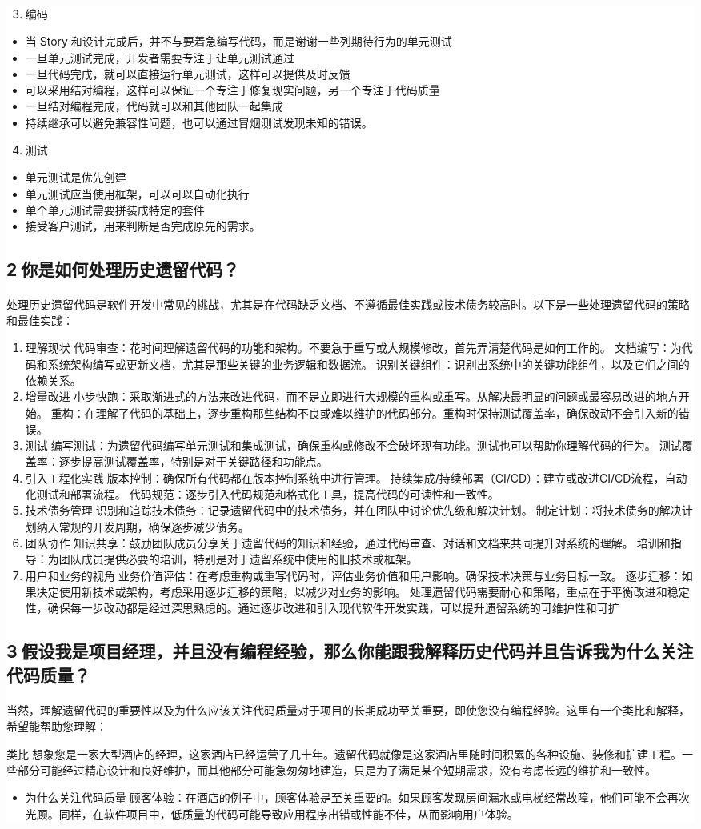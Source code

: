 3. 编码
- 当 Story 和设计完成后，并不与要着急编写代码，而是谢谢一些列期待行为的单元测试
- 一旦单元测试完成，开发者需要专注于让单元测试通过
- 一旦代码完成，就可以直接运行单元测试，这样可以提供及时反馈
- 可以采用结对编程，这样可以保证一个专注于修复现实问题，另一个专注于代码质量
- 一旦结对编程完成，代码就可以和其他团队一起集成
- 持续继承可以避免兼容性问题，也可以通过冒烟测试发现未知的错误。

4. 测试
- 单元测试是优先创建
- 单元测试应当使用框架，可以可以自动化执行
- 单个单元测试需要拼装成特定的套件
- 接受客户测试，用来判断是否完成原先的需求。

## 2 你是如何处理历史遗留代码？

处理历史遗留代码是软件开发中常见的挑战，尤其是在代码缺乏文档、不遵循最佳实践或技术债务较高时。以下是一些处理遗留代码的策略和最佳实践：

1. 理解现状
代码审查：花时间理解遗留代码的功能和架构。不要急于重写或大规模修改，首先弄清楚代码是如何工作的。
文档编写：为代码和系统架构编写或更新文档，尤其是那些关键的业务逻辑和数据流。
识别关键组件：识别出系统中的关键功能组件，以及它们之间的依赖关系。
2. 增量改进
小步快跑：采取渐进式的方法来改进代码，而不是立即进行大规模的重构或重写。从解决最明显的问题或最容易改进的地方开始。
重构：在理解了代码的基础上，逐步重构那些结构不良或难以维护的代码部分。重构时保持测试覆盖率，确保改动不会引入新的错误。
3. 测试
编写测试：为遗留代码编写单元测试和集成测试，确保重构或修改不会破坏现有功能。测试也可以帮助你理解代码的行为。
测试覆盖率：逐步提高测试覆盖率，特别是对于关键路径和功能点。
4. 引入工程化实践
版本控制：确保所有代码都在版本控制系统中进行管理。
持续集成/持续部署（CI/CD）：建立或改进CI/CD流程，自动化测试和部署流程。
代码规范：逐步引入代码规范和格式化工具，提高代码的可读性和一致性。
5. 技术债务管理
识别和追踪技术债务：记录遗留代码中的技术债务，并在团队中讨论优先级和解决计划。
制定计划：将技术债务的解决计划纳入常规的开发周期，确保逐步减少债务。
6. 团队协作
知识共享：鼓励团队成员分享关于遗留代码的知识和经验，通过代码审查、对话和文档来共同提升对系统的理解。
培训和指导：为团队成员提供必要的培训，特别是对于遗留系统中使用的旧技术或框架。
7. 用户和业务的视角
业务价值评估：在考虑重构或重写代码时，评估业务价值和用户影响。确保技术决策与业务目标一致。
逐步迁移：如果决定使用新技术或架构，考虑采用逐步迁移的策略，以减少对业务的影响。
处理遗留代码需要耐心和策略，重点在于平衡改进和稳定性，确保每一步改动都是经过深思熟虑的。通过逐步改进和引入现代软件开发实践，可以提升遗留系统的可维护性和可扩

## 3 假设我是项目经理，并且没有编程经验，那么你能跟我解释历史代码并且告诉我为什么关注代码质量？

当然，理解遗留代码的重要性以及为什么应该关注代码质量对于项目的长期成功至关重要，即使您没有编程经验。这里有一个类比和解释，希望能帮助您理解：

类比
想象您是一家大型酒店的经理，这家酒店已经运营了几十年。遗留代码就像是这家酒店里随时间积累的各种设施、装修和扩建工程。一些部分可能经过精心设计和良好维护，而其他部分可能急匆匆地建造，只是为了满足某个短期需求，没有考虑长远的维护和一致性。

- 为什么关注代码质量
顾客体验：在酒店的例子中，顾客体验是至关重要的。如果顾客发现房间漏水或电梯经常故障，他们可能不会再次光顾。同样，在软件项目中，低质量的代码可能导致应用程序出错或性能不佳，从而影响用户体验。
